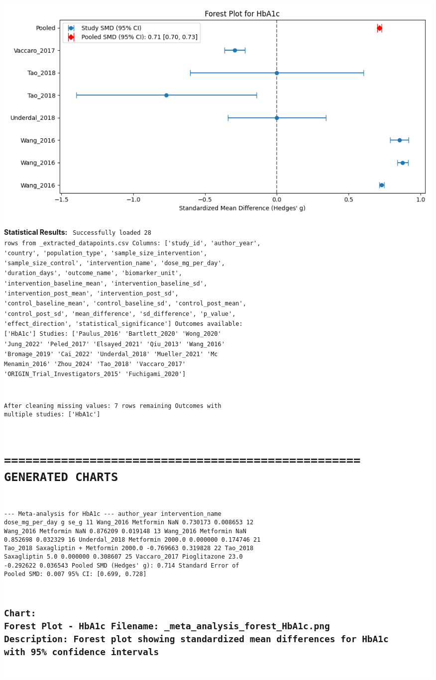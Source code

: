 ![_meta_analysis_forest_HbA1c.png](_meta_analysis_forest_HbA1c.png)

**Statistical Results:**
<code>
Successfully loaded 28 rows from _extracted_datapoints.csv
Columns: ['study_id', 'author_year', 'country', 'population_type', 'sample_size_intervention', 'sample_size_control', 'intervention_name', 'dose_mg_per_day', 'duration_days', 'outcome_name', 'biomarker_unit', 'intervention_baseline_mean', 'intervention_baseline_sd', 'intervention_post_mean', 'intervention_post_sd', 'control_baseline_mean', 'control_baseline_sd', 'control_post_mean', 'control_post_sd', 'mean_difference', 'sd_difference', 'p_value', 'effect_direction', 'statistical_significance']
Outcomes available: ['HbA1c']
Studies: ['Paulus_2016' 'Bartlett_2020' 'Wong_2020' 'Jung_2022' 'Peled_2017'
 'Elsayed_2021' 'Qiu_2013' 'Wang_2016' 'Bromage_2019' 'Cai_2022'
 'Underdal_2018' 'Mueller_2021' 'Mc Menamin_2016' 'Zhou_2024' 'Tao_2018'
 'Vaccaro_2017' 'ORIGIN_Trial_Investigators_2015' 'Fuchigami_2020']

After cleaning missing values: 7 rows remaining
Outcomes with multiple studies: ['HbA1c']


==================================================
GENERATED CHARTS
==================================================
--- Meta-analysis for HbA1c ---
      author_year        intervention_name  dose_mg_per_day         g      se_g
11      Wang_2016                Metformin              NaN  0.730173  0.008653
12      Wang_2016                Metformin              NaN  0.876209  0.019148
13      Wang_2016                Metformin              NaN  0.852698  0.032329
16  Underdal_2018                Metformin           2000.0  0.000000  0.174746
21       Tao_2018  Saxagliptin + Metformin           2000.0 -0.769663  0.319828
22       Tao_2018              Saxagliptin              5.0  0.000000  0.308607
25   Vaccaro_2017             Pioglitazone             23.0 -0.292622  0.036543
Pooled SMD (Hedges' g): 0.714
Standard Error of Pooled SMD: 0.007
95% CI: [0.699, 0.728]

Chart: Forest Plot - HbA1c
Filename: _meta_analysis_forest_HbA1c.png
Description: Forest plot showing standardized mean differences for HbA1c with 95% confidence intervals
-----------------------------
</code>

